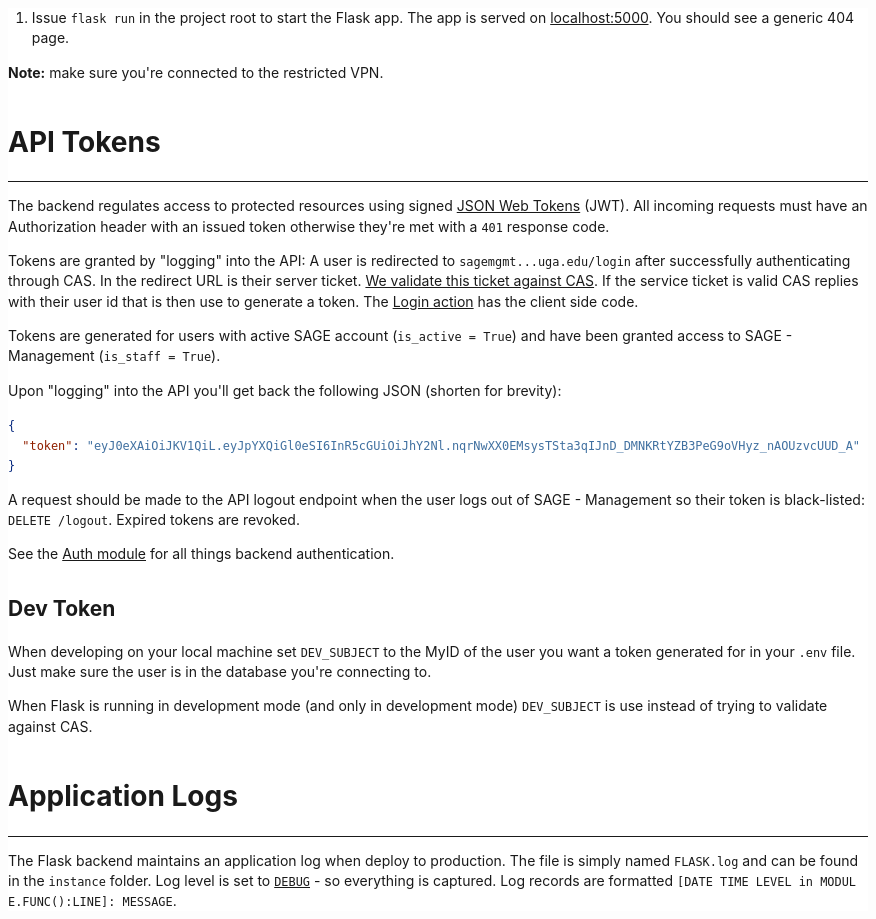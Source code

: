1. Issue `flask run` in the project root to start the Flask app. The app is served on [localhost:5000](
http://127.0.0.1:5000). You should see a generic 404 page.

**Note:** make sure you're connected to the restricted VPN.

# API Tokens
---
The backend regulates access to protected resources using signed [JSON Web Tokens](https://jwt.io/introduction/) (JWT).
All incoming requests must have an Authorization header with an issued token otherwise they're met with a `401` response
 code.

Tokens are granted by "logging" into the API: A user is redirected to `sagemgmt...uga.edu/login` after successfully 
authenticating through CAS. In the redirect URL is their server ticket.
[We validate this ticket against CAS](./sagemgmt/apis/Auth.py#lines-102). If the service ticket is valid CAS replies 
with their user id that is then use to generate a token. The [Login action](./src/store/actions/actions.js)
has the client side code.

Tokens are generated for users with active SAGE account (`is_active = True`) and have been granted access to SAGE - 
Management (`is_staff = True`).

Upon "logging" into the API you'll get back the following JSON (shorten for brevity):
```JSON
{
  "token": "eyJ0eXAiOiJKV1QiL.eyJpYXQiGl0eSI6InR5cGUiOiJhY2Nl.nqrNwXX0EMsysTSta3qIJnD_DMNKRtYZB3PeG9oVHyz_nAOUzvcUUD_A"
}
```

A request should be made to the API logout endpoint when the user logs out of SAGE - Management so their token is
black-listed: `DELETE /logout`. Expired tokens are revoked.

See the [Auth module](./sagemgmt/apis/Auth.py) for all things backend authentication.

## Dev Token
When developing on your local machine set `DEV_SUBJECT` to the MyID of the user you want a token generated for in 
your `.env` file. Just make sure the user is in the database you're connecting to.

When Flask is running in development mode (and only in development mode) `DEV_SUBJECT` is use instead of trying to
validate against CAS.

# Application Logs
---
The Flask backend maintains an application log when deploy to production. The file is simply named `FLASK.log` and can be found in the `instance` folder. Log level is set to [`DEBUG`](https://goo.gl/Nv9Qrw) - so everything is captured. Log records are formatted `[DATE TIME LEVEL in MODULE.FUNC():LINE]: MESSAGE`.
